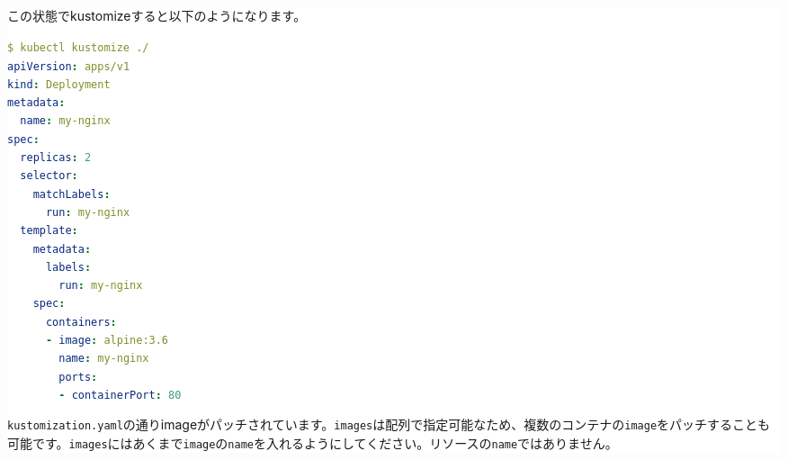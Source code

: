 この状態でkustomizeすると以下のようになります。

```yaml
$ kubectl kustomize ./
apiVersion: apps/v1
kind: Deployment
metadata:
  name: my-nginx
spec:
  replicas: 2
  selector:
    matchLabels:
      run: my-nginx
  template:
    metadata:
      labels:
        run: my-nginx
    spec:
      containers:
      - image: alpine:3.6
        name: my-nginx
        ports:
        - containerPort: 80
```

`kustomization.yaml`の通りimageがパッチされています。`images`は配列で指定可能なため、複数のコンテナの`image`をパッチすることも可能です。`images`にはあくまで`image`の`name`を入れるようにしてください。リソースの`name`ではありません。

